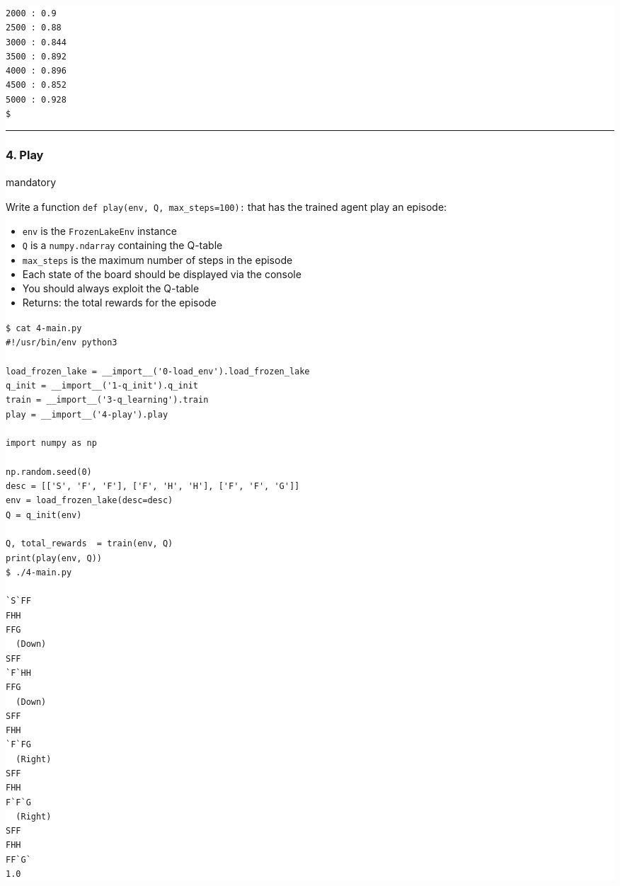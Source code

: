 ```
2000 : 0.9
2500 : 0.88
3000 : 0.844
3500 : 0.892
4000 : 0.896
4500 : 0.852
5000 : 0.928
$

```
---
### 4. Play

mandatory

Write a function `def play(env, Q, max_steps=100):` that has the trained agent play an episode:

-   `env` is the `FrozenLakeEnv` instance
-   `Q` is a `numpy.ndarray` containing the Q-table
-   `max_steps` is the maximum number of steps in the episode
-   Each state of the board should be displayed via the console
-   You should always exploit the Q-table
-   Returns: the total rewards for the episode

```
$ cat 4-main.py
#!/usr/bin/env python3

load_frozen_lake = __import__('0-load_env').load_frozen_lake
q_init = __import__('1-q_init').q_init
train = __import__('3-q_learning').train
play = __import__('4-play').play

import numpy as np

np.random.seed(0)
desc = [['S', 'F', 'F'], ['F', 'H', 'H'], ['F', 'F', 'G']]
env = load_frozen_lake(desc=desc)
Q = q_init(env)

Q, total_rewards  = train(env, Q)
print(play(env, Q))
$ ./4-main.py

`S`FF
FHH
FFG
  (Down)
SFF
`F`HH
FFG
  (Down)
SFF
FHH
`F`FG
  (Right)
SFF
FHH
F`F`G
  (Right)
SFF
FHH
FF`G`
1.0
```
